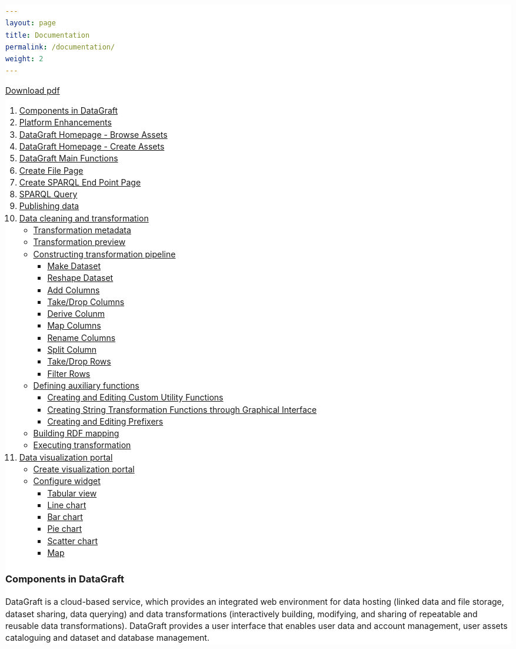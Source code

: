 ```yaml
---
layout: page
title: Documentation
permalink: /documentation/
weight: 2
---
```

[Download pdf](/static/images/documentation/DataGraft.pdf)



1. [Components in DataGraft](#datagraft_components)
2. [Platform Enhancements](#platform_enhancements)
2. [DataGraft Homepage - Browse Assets](#datagraft_homepage_browse_assets)
3. [DataGraft Homepage - Create Assets](#datagraft_homepage_create_assets)
4. [DataGraft Main Functions](#datagraft_main_functions)
5. [Create File Page](#create_file_page)
4. [Create SPARQL End Point Page](#create_sparql_end_point_page)
5. [SPARQL Query](#add_sparql_query) 
6. [Publishing data](#publish)
7. [Data cleaning and transformation](#transform)
   * [Transformation metadata](#transform_meta)
   * [Transformation preview](#transform_preview)
   * [Constructing transformation pipeline](#transform_pipeline)
      * [Make Dataset](#make_dataset)      
      * [Reshape Dataset](#melt)      
      * [Add Columns](#add_columns)
      * [Take/Drop Columns](#columns)            
      * [Derive Colunm](#derive_column)      
      * [Map Columns](#mapc)      
      * [Rename Columns](#rename_columns)      
      * [Split Column](#split)      
      * [Take/Drop Rows](#rows)      
      * [Filter Rows](#grep)      
   * [Defining auxiliary functions](#customfuns)      
      * [Creating and Editing Custom Utility Functions](#utility)      
      * [Creating String Transformation Functions through Graphical Interface](#utility_string)
      * [Creating and Editing Prefixers](#prefixers)
   * [Building RDF mapping](#rdf)      
   * [Executing transformation](#apply)      
8. [Data visualization portal](#visual)
   * [Create visualization portal](#setup)
   * [Configure widget](#configure)
      * [Tabular view](#tabular)
      * [Line chart](#linechart)
      * [Bar chart](#barchart)
      * [Pie chart](#piechart)
      * [Scatter chart](#scatterchart)
      * [Map](#map)

### <a name="datagraft_components"></a>Components in DataGraft
DataGraft is a cloud-based service, which provides an integrated web environment for data hosting (linked data and file storage, dataset sharing, data querying) and data transformations (interactively building, modifying, and sharing of repeatable and reusable data transformations). DataGraft provides a user interface that enables user data and account management, user assets cataloguing and dataset and database management.
